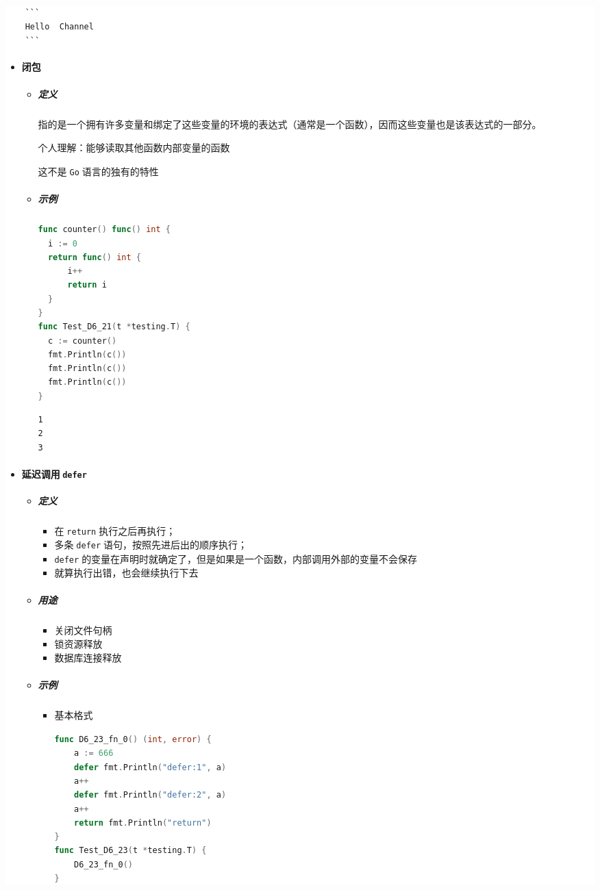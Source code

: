         ```
        Hello  Channel
        ```

  - #### 闭包

    - ##### 定义

      指的是一个拥有许多变量和绑定了这些变量的环境的表达式（通常是一个函数），因而这些变量也是该表达式的一部分。
    
      个人理解：能够读取其他函数内部变量的函数
    
      这不是 `Go` 语言的独有的特性
    
    - ##### 示例
    
      ```go
      func counter() func() int {
      	i := 0
      	return func() int {
      		i++
      		return i
      	}
      }
      func Test_D6_21(t *testing.T) {
      	c := counter()
      	fmt.Println(c())
      	fmt.Println(c())
      	fmt.Println(c())
      }
      ```
    
      ```
      1
      2
      3
      ```
    
  - #### 延迟调用 `defer`

    - ##### 定义

      - 在 `return` 执行之后再执行；
      - 多条 `defer` 语句，按照先进后出的顺序执行；
      - `defer` 的变量在声明时就确定了，但是如果是一个函数，内部调用外部的变量不会保存
      - 就算执行出错，也会继续执行下去

    - ##### 用途

      - 关闭文件句柄
      - 锁资源释放
      - 数据库连接释放

    - ##### 示例

      - 基本格式

        ```go
        func D6_23_fn_0() (int, error) {
        	a := 666
        	defer fmt.Println("defer:1", a)
        	a++
        	defer fmt.Println("defer:2", a)
        	a++
        	return fmt.Println("return")
        }
        func Test_D6_23(t *testing.T) {
        	D6_23_fn_0()
        }
        ```
